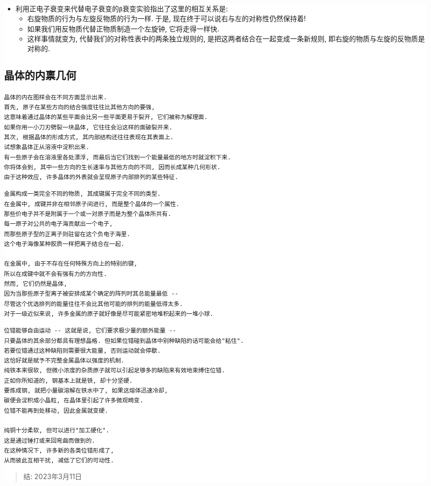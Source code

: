 - 利用正电子衰变来代替电子衰变的`β`衰变实验指出了这里的相互关系是:
  - 右旋物质的行为与左旋反物质的行为一样. 于是,
    现在终于可以说右与左的对称性仍然保持着!
  - 如果我们用反物质代替正物质制造一个左旋钟, 它将走得一样快.
  - 这样事情就变为, 代替我们的对称性表中的两条独立规则的,
    是把这两者结合在一起变成一条新规则,
    即右旋的物质与左旋的反物质是对称的.

## 晶体的内禀几何

```
晶体的内在图样会在不同方面显示出来.
首先, 原子在某些方向的结合强度往往比其他方向的要强,
这意味着通过晶体的某些平面会比另一些平面更易于裂开, 它们被称为解理面.
如果你用一小刀刃劈裂一块晶体, 它往往会沿这样的面破裂开来.
其次, 根据晶体的形成方式, 其内部结构还往往表现在其表面上.
试想象晶体正从溶液中淀积出来.
有一些原子会在溶液里各处漂浮, 而最后当它们找到一个能量最低的地方时就淀积下来.
你将体会到, 其中一些方向的生长速率与其他方向的不同, 因而长成某种几何形状.
由于这种效应, 许多晶体的外表就会呈现原子内部排列的某些特征.
```

```
金属构成一类完全不同的物质, 其成键属于完全不同的类型.
在金属中, 成键并非在相邻原子间进行, 而是整个晶体的一个属性.
那些价电子并不是附属于一个或一对原子而是为整个晶体所共有.
每一原子对公共的电子海贡献出一个电子,
而那些原子型的正离子则驻留在这个负电子海里.
这个电子海像某种胶质一样把离子结合在一起.

在金属中, 由于不存在任何特殊方向上的特别的键,
所以在成键中就不会有强有力的方向性.
然而, 它们仍然是晶体,
因为当那些原子型离子被安排成某个确定的阵列时其总能量最低 --
尽管这个优选排列的能量往往不会比其他可能的排列的能量低得太多.
对于一级近似来说, 许多金属的原子就好像是尽可能紧密地堆积起来的一堆小球.
```

```
位错能够自由运动 -- 这就是说, 它们要求极少量的额外能量 --
只要晶体的其余部分都具有理想晶格. 但如果位错碰到晶体中别种缺陷的话可能会给"粘住".
若要位错通过这种缺陷则需要很大能量, 否则运动就会停歇.
这恰好就是赋予不完整金属晶体以强度的机制.
纯铁本来很软, 但微小浓度的杂质原子就可以引起足够多的缺陷来有效地束缚住位错.
正如你所知道的, 钢基本上就是铁, 却十分坚硬.
要炼成钢, 就把小量碳溶解在铁水中了, 如果这熔体迅速冷却,
碳便会淀积成小晶粒, 在晶体里引起了许多微观畸变.
位错不能再到处移动, 因此金属就变硬.

纯铜十分柔软, 但可以进行"加工硬化".
这是通过锤打或来回弯曲而做到的.
在这种情况下, 许多新的各类位错形成了,
从而彼此互相干扰, 减低了它们的可动性.
```

> 结: 2023年3月11日
